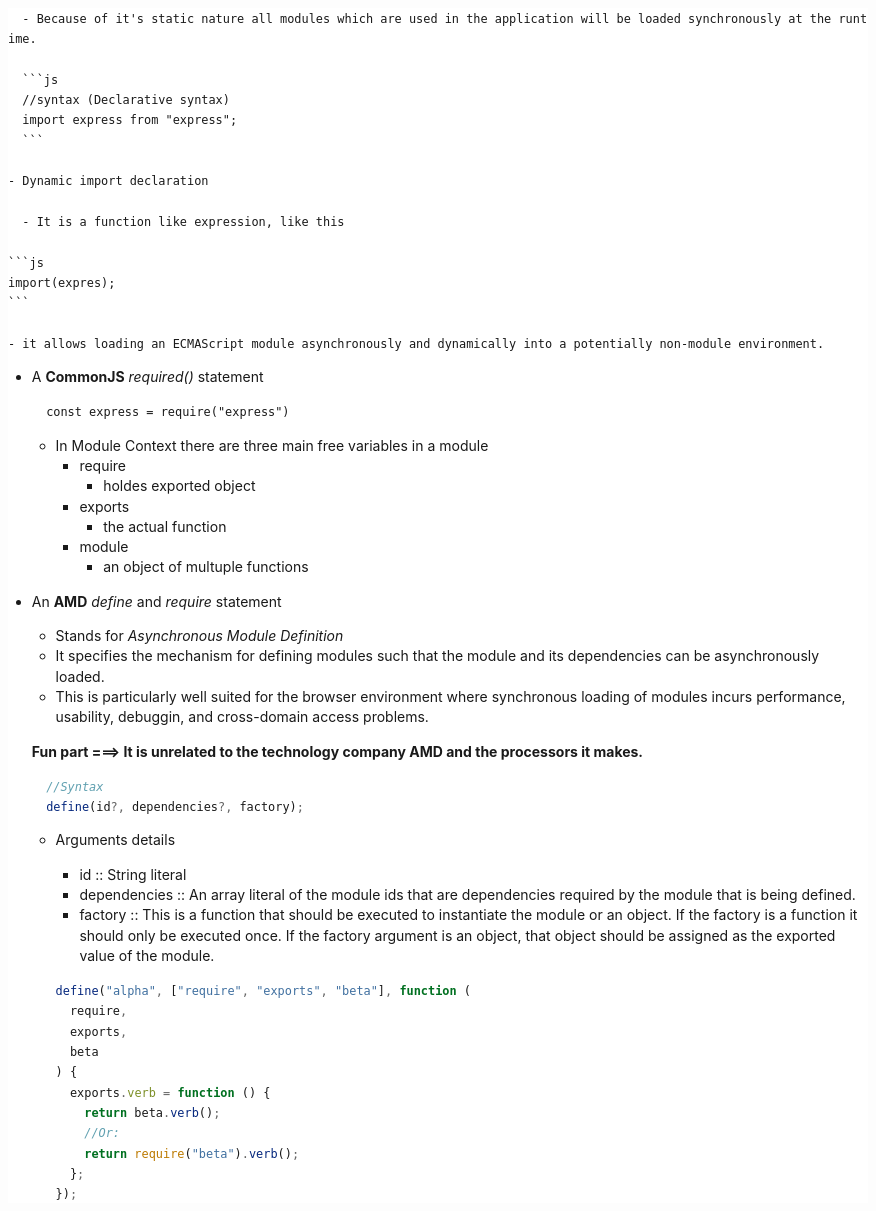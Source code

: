       - Because of it's static nature all modules which are used in the application will be loaded synchronously at the runtime.

      ```js
      //syntax (Declarative syntax)
      import express from "express";
      ```

    - Dynamic import declaration

      - It is a function like expression, like this

    ```js
    import(expres);
    ```

    - it allows loading an ECMAScript module asynchronously and dynamically into a potentially non-module environment.

- A **CommonJS** _required()_ statement

  ```JS
    const express = require("express")
  ```

  - In Module Context there are three main free variables in a module
    - require
      - holdes exported object
    - exports
      - the actual function
    - module
      - an object of multuple functions

- An **AMD** _define_ and _require_ statement

  - Stands for _Asynchronous Module Definition_
  - It specifies the mechanism for defining modules such that the module and its dependencies can be asynchronously loaded.
  - This is particularly well suited for the browser environment where synchronous loading of modules incurs performance, usability, debuggin, and cross-domain access problems.

  **Fun part ===> It is unrelated to the technology company AMD and the processors it makes.**

  ```js
    //Syntax
    define(id?, dependencies?, factory);
  ```

  - Arguments details

    - id :: String literal
    - dependencies :: An array literal of the module ids that are dependencies required by the module that is being defined.
    - factory :: This is a function that should be executed to instantiate the module or an object. If the factory is a function it should only be executed once. If the factory argument is an object, that object should be assigned as the exported value of the module.

    ```js
    define("alpha", ["require", "exports", "beta"], function (
      require,
      exports,
      beta
    ) {
      exports.verb = function () {
        return beta.verb();
        //Or:
        return require("beta").verb();
      };
    });
    ```
